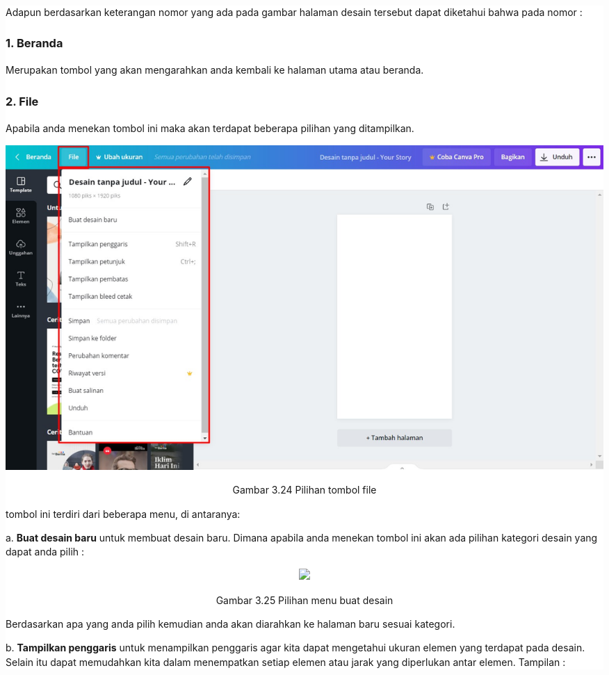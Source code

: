 Adapun berdasarkan keterangan nomor yang ada pada gambar halaman desain tersebut dapat diketahui bahwa pada nomor :

### 1. Beranda
Merupakan tombol yang akan mengarahkan anda kembali ke halaman utama atau beranda.

### 2. File
Apabila anda menekan tombol ini maka akan terdapat beberapa pilihan yang ditampilkan.

<p align="center">
<img src="/img/image14.jpg"/> 
</p> 
<p align="center">Gambar 3.24 Pilihan tombol file</p>

tombol ini terdiri dari beberapa menu, di antaranya:

a. **Buat desain baru** untuk membuat desain baru. Dimana apabila anda menekan tombol ini akan ada pilihan kategori desain yang dapat anda pilih :

<p align="center">
<img src="https://user-images.githubusercontent.com/55240758/136729484-5ddfedac-a03d-47f7-a6e6-01a75728bde2.jpg"/> 
</p>
<p align="center">Gambar 3.25 Pilihan menu buat desain</p>

Berdasarkan apa yang anda pilih kemudian anda akan diarahkan ke halaman baru sesuai kategori.

b. **Tampilkan penggaris** untuk menampilkan penggaris agar kita dapat mengetahui ukuran elemen yang terdapat pada desain. Selain itu dapat memudahkan kita dalam menempatkan setiap elemen atau jarak yang diperlukan antar elemen. Tampilan :
